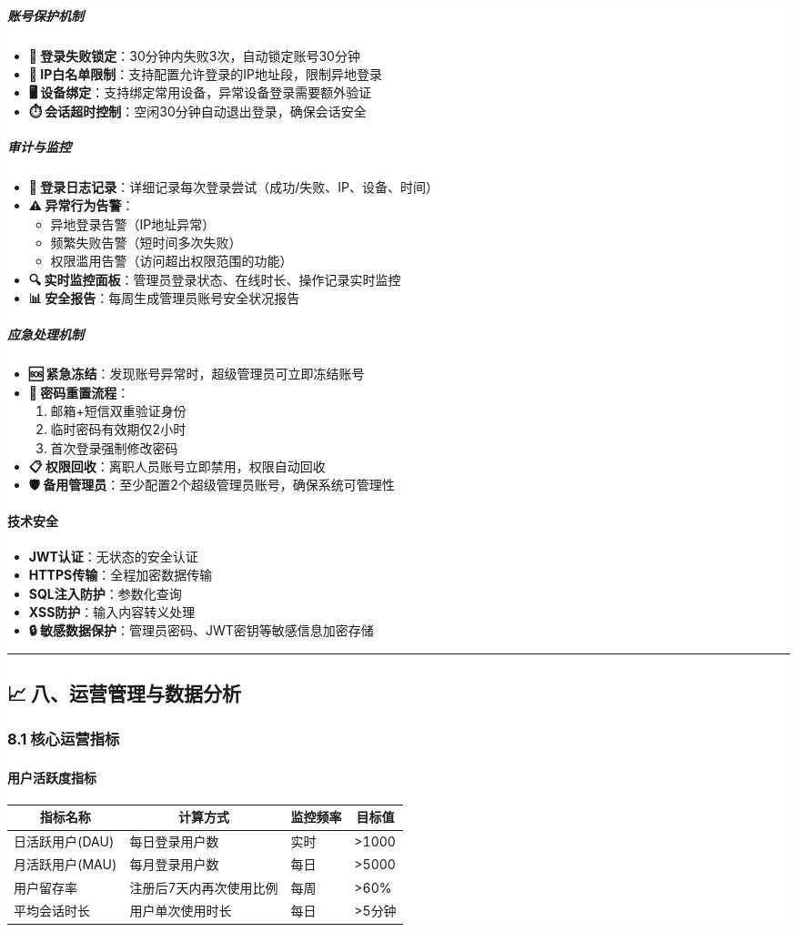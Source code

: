 ##### 账号保护机制

- **🚫 登录失败锁定**：30分钟内失败3次，自动锁定账号30分钟
- **📍 IP白名单限制**：支持配置允许登录的IP地址段，限制异地登录
- **🖥️ 设备绑定**：支持绑定常用设备，异常设备登录需要额外验证
- **⏱️ 会话超时控制**：空闲30分钟自动退出登录，确保会话安全

##### 审计与监控

- **📝 登录日志记录**：详细记录每次登录尝试（成功/失败、IP、设备、时间）
- **⚠️ 异常行为告警**：
  - 异地登录告警（IP地址异常）
  - 频繁失败告警（短时间多次失败）
  - 权限滥用告警（访问超出权限范围的功能）
- **🔍 实时监控面板**：管理员登录状态、在线时长、操作记录实时监控
- **📊 安全报告**：每周生成管理员账号安全状况报告

##### 应急处理机制

- **🆘 紧急冻结**：发现账号异常时，超级管理员可立即冻结账号
- **🔄 密码重置流程**：
  1. 邮箱+短信双重验证身份
  2. 临时密码有效期仅2小时
  3. 首次登录强制修改密码
- **📋 权限回收**：离职人员账号立即禁用，权限自动回收
- **🛡️ 备用管理员**：至少配置2个超级管理员账号，确保系统可管理性

#### 技术安全

- **JWT认证**：无状态的安全认证
- **HTTPS传输**：全程加密数据传输
- **SQL注入防护**：参数化查询
- **XSS防护**：输入内容转义处理
- **🔒 敏感数据保护**：管理员密码、JWT密钥等敏感信息加密存储

---

## 📈 八、运营管理与数据分析

### 8.1 核心运营指标

#### 用户活跃度指标

| 指标名称        | 计算方式                | 监控频率 | 目标值 |
| --------------- | ----------------------- | -------- | ------ |
| 日活跃用户(DAU) | 每日登录用户数          | 实时     | >1000  |
| 月活跃用户(MAU) | 每月登录用户数          | 每日     | >5000  |
| 用户留存率      | 注册后7天内再次使用比例 | 每周     | >60%   |
| 平均会话时长    | 用户单次使用时长        | 每日     | >5分钟 |
